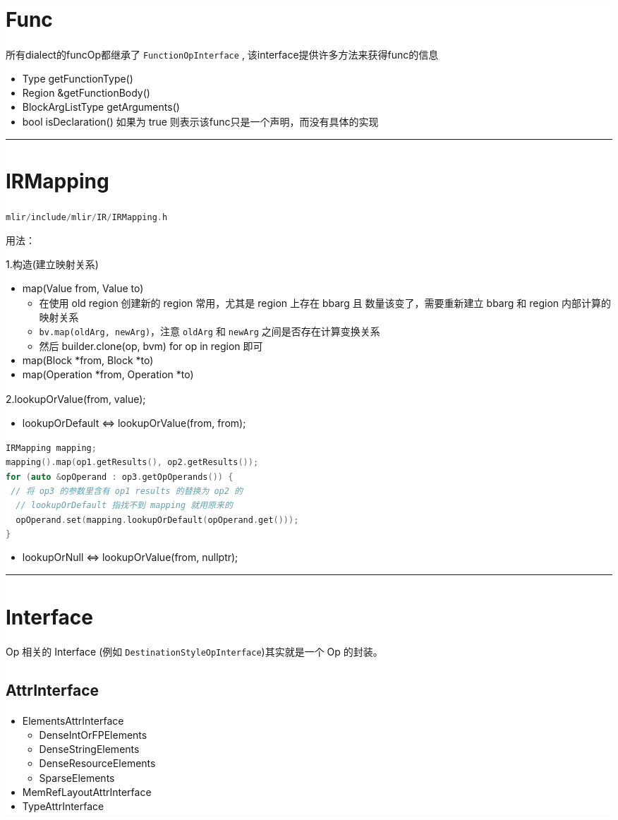 
# Func

所有dialect的funcOp都继承了  `FunctionOpInterface` , 该interface提供许多方法来获得func的信息

- Type getFunctionType()
- Region &getFunctionBody()
- BlockArgListType getArguments()
- bool isDeclaration() 如果为 true 则表示该func只是一个声明，而没有具体的实现

---

# IRMapping

```cpp
mlir/include/mlir/IR/IRMapping.h
```

用法：

1.构造(建立映射关系)

- map(Value from, Value to)
  - 在使用 old region 创建新的 region 常用，尤其是 region 上存在 bbarg 且 数量该变了，需要重新建立 bbarg 和 region 内部计算的映射关系
  - `bv.map(oldArg, newArg)`，注意 `oldArg` 和 `newArg` 之间是否存在计算变换关系
  - 然后 builder.clone(op, bvm) for op in region 即可
- map(Block *from, Block *to)
- map(Operation *from, Operation *to)

2.lookupOrValue(from, value);

- lookupOrDefault <=> lookupOrValue(from, from);

```cpp
IRMapping mapping;
mapping().map(op1.getResults(), op2.getResults());
for (auto &opOperand : op3.getOpOperands()) {
 // 将 op3 的参数里含有 op1 results 的替换为 op2 的
  // lookupOrDefault 指找不到 mapping 就用原来的
  opOperand.set(mapping.lookupOrDefault(opOperand.get()));
}
```

- lookupOrNull  <=>  lookupOrValue(from, nullptr);

---

# Interface

Op 相关的 Interface (例如 `DestinationStyleOpInterface`)其实就是一个 Op 的封装。

## AttrInterface

- ElementsAttrInterface
  - DenseIntOrFPElements
  - DenseStringElements
  - DenseResourceElements
  - SparseElements
- MemRefLayoutAttrInterface
- TypeAttrInterface
